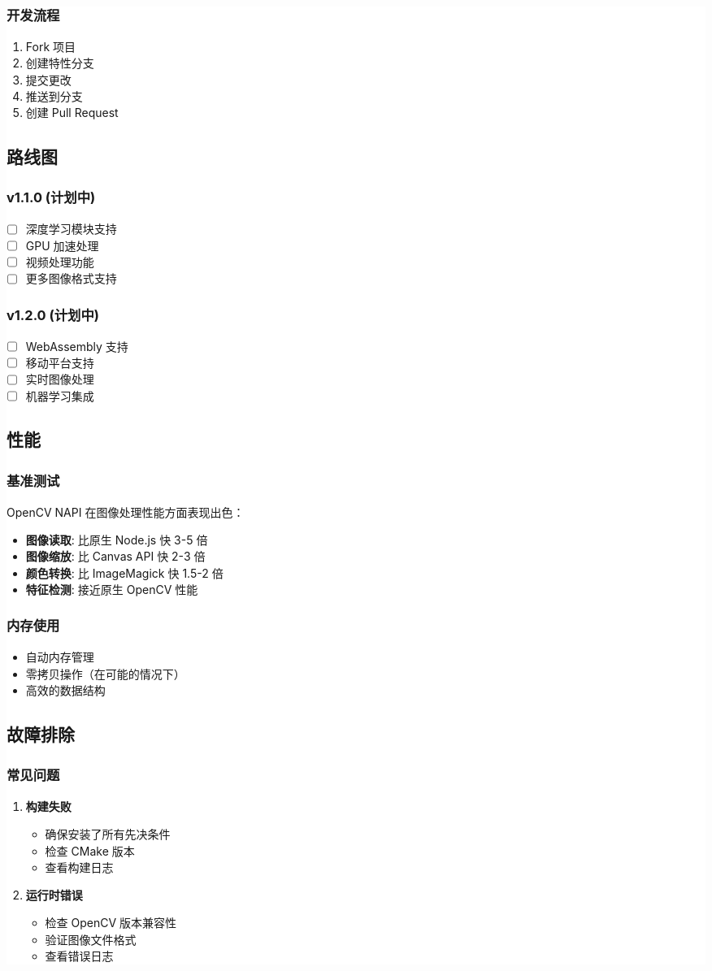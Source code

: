 ### 开发流程

1. Fork 项目
2. 创建特性分支
3. 提交更改
4. 推送到分支
5. 创建 Pull Request

## 路线图

### v1.1.0 (计划中)
- [ ] 深度学习模块支持
- [ ] GPU 加速处理
- [ ] 视频处理功能
- [ ] 更多图像格式支持

### v1.2.0 (计划中)
- [ ] WebAssembly 支持
- [ ] 移动平台支持
- [ ] 实时图像处理
- [ ] 机器学习集成

## 性能

### 基准测试

OpenCV NAPI 在图像处理性能方面表现出色：

- **图像读取**: 比原生 Node.js 快 3-5 倍
- **图像缩放**: 比 Canvas API 快 2-3 倍
- **颜色转换**: 比 ImageMagick 快 1.5-2 倍
- **特征检测**: 接近原生 OpenCV 性能

### 内存使用

- 自动内存管理
- 零拷贝操作（在可能的情况下）
- 高效的数据结构

## 故障排除

### 常见问题

1. **构建失败**
   - 确保安装了所有先决条件
   - 检查 CMake 版本
   - 查看构建日志

2. **运行时错误**
   - 检查 OpenCV 版本兼容性
   - 验证图像文件格式
   - 查看错误日志
